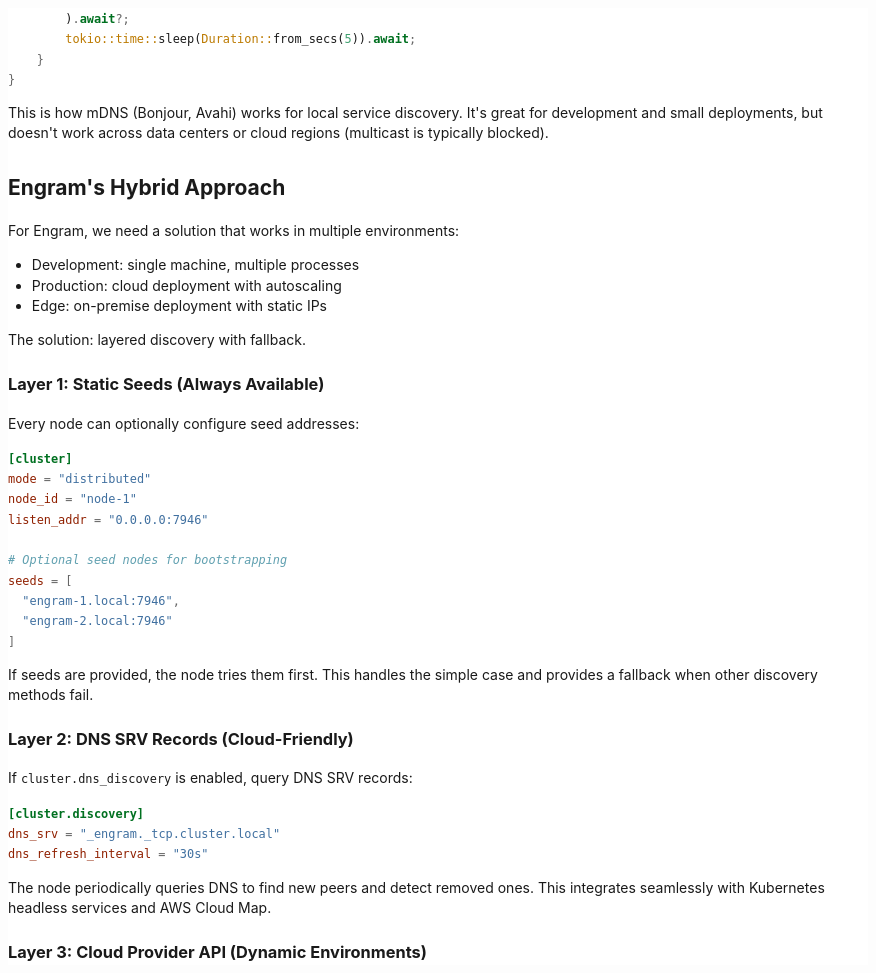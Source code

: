 ```rust
        ).await?;
        tokio::time::sleep(Duration::from_secs(5)).await;
    }
}
```

This is how mDNS (Bonjour, Avahi) works for local service discovery. It's great for development and small deployments, but doesn't work across data centers or cloud regions (multicast is typically blocked).

## Engram's Hybrid Approach

For Engram, we need a solution that works in multiple environments:
- Development: single machine, multiple processes
- Production: cloud deployment with autoscaling
- Edge: on-premise deployment with static IPs

The solution: layered discovery with fallback.

### Layer 1: Static Seeds (Always Available)

Every node can optionally configure seed addresses:

```toml
[cluster]
mode = "distributed"
node_id = "node-1"
listen_addr = "0.0.0.0:7946"

# Optional seed nodes for bootstrapping
seeds = [
  "engram-1.local:7946",
  "engram-2.local:7946"
]
```

If seeds are provided, the node tries them first. This handles the simple case and provides a fallback when other discovery methods fail.

### Layer 2: DNS SRV Records (Cloud-Friendly)

If `cluster.dns_discovery` is enabled, query DNS SRV records:

```toml
[cluster.discovery]
dns_srv = "_engram._tcp.cluster.local"
dns_refresh_interval = "30s"
```

The node periodically queries DNS to find new peers and detect removed ones. This integrates seamlessly with Kubernetes headless services and AWS Cloud Map.

### Layer 3: Cloud Provider API (Dynamic Environments)
